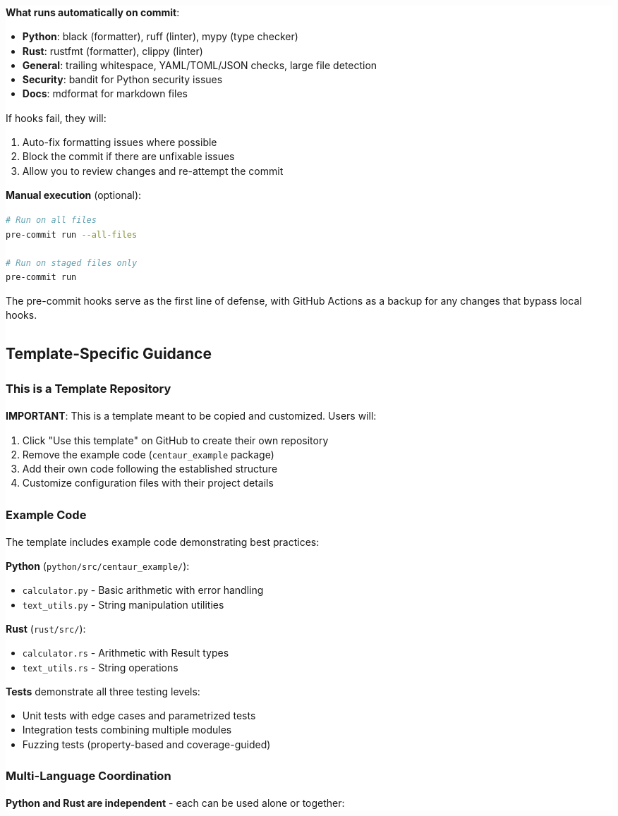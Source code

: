 **What runs automatically on commit**:
- **Python**: black (formatter), ruff (linter), mypy (type checker)
- **Rust**: rustfmt (formatter), clippy (linter)
- **General**: trailing whitespace, YAML/TOML/JSON checks, large file detection
- **Security**: bandit for Python security issues
- **Docs**: mdformat for markdown files

If hooks fail, they will:
1. Auto-fix formatting issues where possible
2. Block the commit if there are unfixable issues
3. Allow you to review changes and re-attempt the commit

**Manual execution** (optional):
```bash
# Run on all files
pre-commit run --all-files

# Run on staged files only
pre-commit run
```

The pre-commit hooks serve as the first line of defense, with GitHub Actions as a backup for any changes that bypass local hooks.

## Template-Specific Guidance

### This is a Template Repository

**IMPORTANT**: This is a template meant to be copied and customized. Users will:

1. Click "Use this template" on GitHub to create their own repository
2. Remove the example code (`centaur_example` package)
3. Add their own code following the established structure
4. Customize configuration files with their project details

### Example Code

The template includes example code demonstrating best practices:

**Python** (`python/src/centaur_example/`):
- `calculator.py` - Basic arithmetic with error handling
- `text_utils.py` - String manipulation utilities

**Rust** (`rust/src/`):
- `calculator.rs` - Arithmetic with Result types
- `text_utils.rs` - String operations

**Tests** demonstrate all three testing levels:
- Unit tests with edge cases and parametrized tests
- Integration tests combining multiple modules
- Fuzzing tests (property-based and coverage-guided)

### Multi-Language Coordination

**Python and Rust are independent** - each can be used alone or together:

